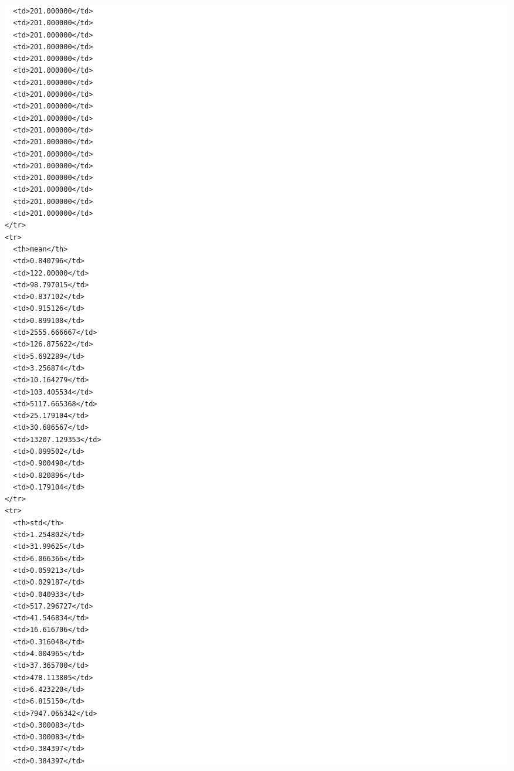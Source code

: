       <td>201.000000</td>
      <td>201.000000</td>
      <td>201.000000</td>
      <td>201.000000</td>
      <td>201.000000</td>
      <td>201.000000</td>
      <td>201.000000</td>
      <td>201.000000</td>
      <td>201.000000</td>
      <td>201.000000</td>
      <td>201.000000</td>
      <td>201.000000</td>
      <td>201.000000</td>
      <td>201.000000</td>
      <td>201.000000</td>
      <td>201.000000</td>
      <td>201.000000</td>
      <td>201.000000</td>
    </tr>
    <tr>
      <th>mean</th>
      <td>0.840796</td>
      <td>122.00000</td>
      <td>98.797015</td>
      <td>0.837102</td>
      <td>0.915126</td>
      <td>0.899108</td>
      <td>2555.666667</td>
      <td>126.875622</td>
      <td>5.692289</td>
      <td>3.256874</td>
      <td>10.164279</td>
      <td>103.405534</td>
      <td>5117.665368</td>
      <td>25.179104</td>
      <td>30.686567</td>
      <td>13207.129353</td>
      <td>0.099502</td>
      <td>0.900498</td>
      <td>0.820896</td>
      <td>0.179104</td>
    </tr>
    <tr>
      <th>std</th>
      <td>1.254802</td>
      <td>31.99625</td>
      <td>6.066366</td>
      <td>0.059213</td>
      <td>0.029187</td>
      <td>0.040933</td>
      <td>517.296727</td>
      <td>41.546834</td>
      <td>16.616706</td>
      <td>0.316048</td>
      <td>4.004965</td>
      <td>37.365700</td>
      <td>478.113805</td>
      <td>6.423220</td>
      <td>6.815150</td>
      <td>7947.066342</td>
      <td>0.300083</td>
      <td>0.300083</td>
      <td>0.384397</td>
      <td>0.384397</td>